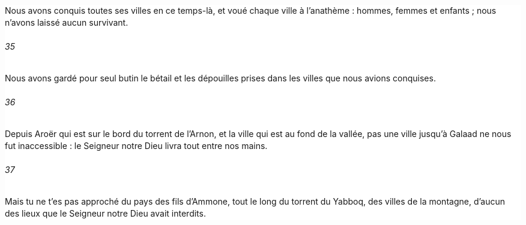 Nous avons conquis toutes ses villes en ce temps-là, et voué chaque ville à l’anathème : hommes, femmes et enfants ; nous n’avons laissé aucun survivant.
###### 35
Nous avons gardé pour seul butin le bétail et les dépouilles prises dans les villes que nous avions conquises.
###### 36
Depuis Aroër qui est sur le bord du torrent de l’Arnon, et la ville qui est au fond de la vallée, pas une ville jusqu’à Galaad ne nous fut inaccessible : le Seigneur notre Dieu livra tout entre nos mains.
###### 37
Mais tu ne t’es pas approché du pays des fils d’Ammone, tout le long du torrent du Yabboq, des villes de la montagne, d’aucun des lieux que le Seigneur notre Dieu avait interdits.
